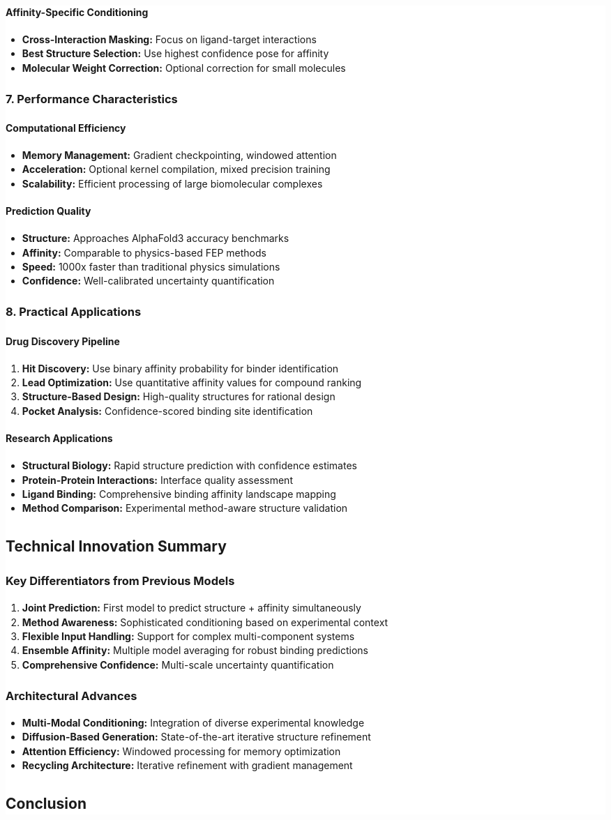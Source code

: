 #### Affinity-Specific Conditioning
- **Cross-Interaction Masking:** Focus on ligand-target interactions
- **Best Structure Selection:** Use highest confidence pose for affinity
- **Molecular Weight Correction:** Optional correction for small molecules

### 7. Performance Characteristics

#### Computational Efficiency
- **Memory Management:** Gradient checkpointing, windowed attention
- **Acceleration:** Optional kernel compilation, mixed precision training
- **Scalability:** Efficient processing of large biomolecular complexes

#### Prediction Quality
- **Structure:** Approaches AlphaFold3 accuracy benchmarks
- **Affinity:** Comparable to physics-based FEP methods
- **Speed:** 1000x faster than traditional physics simulations
- **Confidence:** Well-calibrated uncertainty quantification

### 8. Practical Applications

#### Drug Discovery Pipeline
1. **Hit Discovery:** Use binary affinity probability for binder identification
2. **Lead Optimization:** Use quantitative affinity values for compound ranking
3. **Structure-Based Design:** High-quality structures for rational design
4. **Pocket Analysis:** Confidence-scored binding site identification

#### Research Applications
- **Structural Biology:** Rapid structure prediction with confidence estimates
- **Protein-Protein Interactions:** Interface quality assessment
- **Ligand Binding:** Comprehensive binding affinity landscape mapping
- **Method Comparison:** Experimental method-aware structure validation

## Technical Innovation Summary

### Key Differentiators from Previous Models

1. **Joint Prediction:** First model to predict structure + affinity simultaneously
2. **Method Awareness:** Sophisticated conditioning based on experimental context  
3. **Flexible Input Handling:** Support for complex multi-component systems
4. **Ensemble Affinity:** Multiple model averaging for robust binding predictions
5. **Comprehensive Confidence:** Multi-scale uncertainty quantification

### Architectural Advances

- **Multi-Modal Conditioning:** Integration of diverse experimental knowledge
- **Diffusion-Based Generation:** State-of-the-art iterative structure refinement
- **Attention Efficiency:** Windowed processing for memory optimization
- **Recycling Architecture:** Iterative refinement with gradient management

## Conclusion
